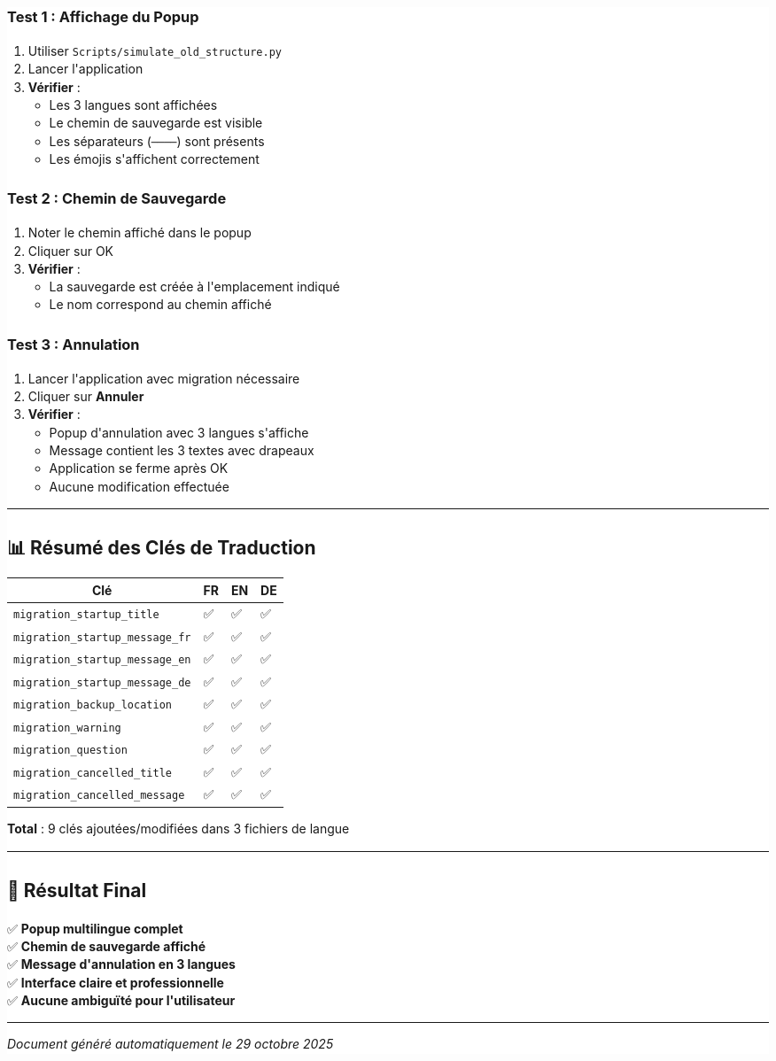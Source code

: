 ### Test 1 : Affichage du Popup
1. Utiliser `Scripts/simulate_old_structure.py`
2. Lancer l'application
3. **Vérifier** :
   - Les 3 langues sont affichées
   - Le chemin de sauvegarde est visible
   - Les séparateurs (`────`) sont présents
   - Les émojis s'affichent correctement

### Test 2 : Chemin de Sauvegarde
1. Noter le chemin affiché dans le popup
2. Cliquer sur OK
3. **Vérifier** :
   - La sauvegarde est créée à l'emplacement indiqué
   - Le nom correspond au chemin affiché

### Test 3 : Annulation
1. Lancer l'application avec migration nécessaire
2. Cliquer sur **Annuler**
3. **Vérifier** :
   - Popup d'annulation avec 3 langues s'affiche
   - Message contient les 3 textes avec drapeaux
   - Application se ferme après OK
   - Aucune modification effectuée

---

## 📊 Résumé des Clés de Traduction

| Clé | FR | EN | DE |
|-----|----|----|-----|
| `migration_startup_title` | ✅ | ✅ | ✅ |
| `migration_startup_message_fr` | ✅ | ✅ | ✅ |
| `migration_startup_message_en` | ✅ | ✅ | ✅ |
| `migration_startup_message_de` | ✅ | ✅ | ✅ |
| `migration_backup_location` | ✅ | ✅ | ✅ |
| `migration_warning` | ✅ | ✅ | ✅ |
| `migration_question` | ✅ | ✅ | ✅ |
| `migration_cancelled_title` | ✅ | ✅ | ✅ |
| `migration_cancelled_message` | ✅ | ✅ | ✅ |

**Total** : 9 clés ajoutées/modifiées dans 3 fichiers de langue

---

## 🎉 Résultat Final

✅ **Popup multilingue complet**  
✅ **Chemin de sauvegarde affiché**  
✅ **Message d'annulation en 3 langues**  
✅ **Interface claire et professionnelle**  
✅ **Aucune ambiguïté pour l'utilisateur**

---

*Document généré automatiquement le 29 octobre 2025*
